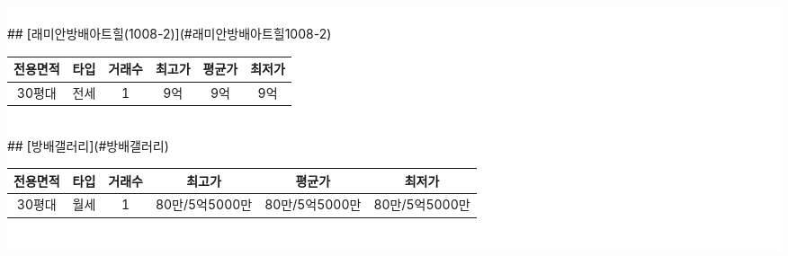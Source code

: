 <br/>
## [래미안방배아트힐(1008-2)](#래미안방배아트힐1008-2)

|전용면적|타입|거래수|최고가|평균가|최저가|
|:---:|:---:|:---:|:---:|:---:|:---:|
|30평대|<span class="deal-type-2">전세</span>|1|9억|9억|9억|

<br/>
## [방배갤러리](#방배갤러리)

|전용면적|타입|거래수|최고가|평균가|최저가|
|:---:|:---:|:---:|:---:|:---:|:---:|
|30평대|<span class="deal-type-3">월세</span>|1|80만/5억5000만|80만/5억5000만|80만/5억5000만|

<br/>



